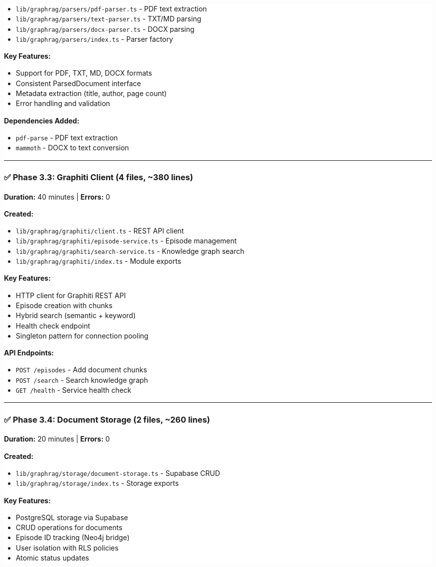 - `lib/graphrag/parsers/pdf-parser.ts` - PDF text extraction
- `lib/graphrag/parsers/text-parser.ts` - TXT/MD parsing
- `lib/graphrag/parsers/docx-parser.ts` - DOCX parsing
- `lib/graphrag/parsers/index.ts` - Parser factory

**Key Features:**

- Support for PDF, TXT, MD, DOCX formats
- Consistent ParsedDocument interface
- Metadata extraction (title, author, page count)
- Error handling and validation

**Dependencies Added:**

- `pdf-parse` - PDF text extraction
- `mammoth` - DOCX to text conversion

---

### ✅ Phase 3.3: Graphiti Client (4 files, ~380 lines)

**Duration:** 40 minutes | **Errors:** 0

**Created:**

- `lib/graphrag/graphiti/client.ts` - REST API client
- `lib/graphrag/graphiti/episode-service.ts` - Episode management
- `lib/graphrag/graphiti/search-service.ts` - Knowledge graph search
- `lib/graphrag/graphiti/index.ts` - Module exports

**Key Features:**

- HTTP client for Graphiti REST API
- Episode creation with chunks
- Hybrid search (semantic + keyword)
- Health check endpoint
- Singleton pattern for connection pooling

**API Endpoints:**

- `POST /episodes` - Add document chunks
- `POST /search` - Search knowledge graph
- `GET /health` - Service health check

---

### ✅ Phase 3.4: Document Storage (2 files, ~260 lines)

**Duration:** 20 minutes | **Errors:** 0

**Created:**

- `lib/graphrag/storage/document-storage.ts` - Supabase CRUD
- `lib/graphrag/storage/index.ts` - Storage exports

**Key Features:**

- PostgreSQL storage via Supabase
- CRUD operations for documents
- Episode ID tracking (Neo4j bridge)
- User isolation with RLS policies
- Atomic status updates

